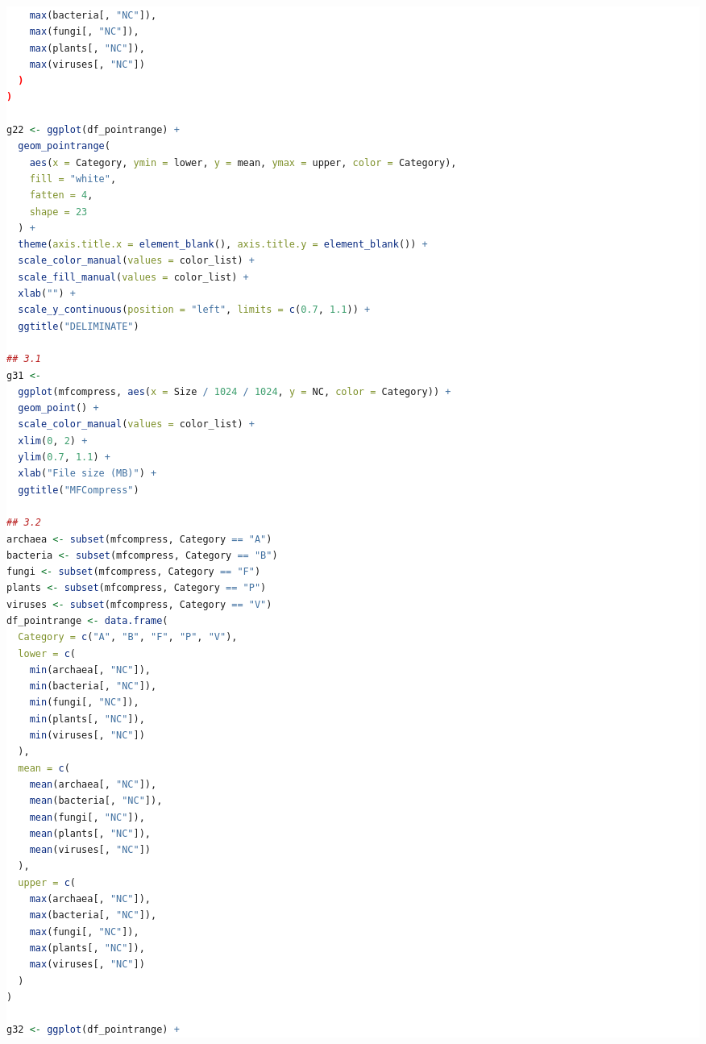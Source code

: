 ```r title="R"
    max(bacteria[, "NC"]),
    max(fungi[, "NC"]),
    max(plants[, "NC"]),
    max(viruses[, "NC"])
  )
)

g22 <- ggplot(df_pointrange) +
  geom_pointrange(
    aes(x = Category, ymin = lower, y = mean, ymax = upper, color = Category),
    fill = "white",
    fatten = 4,
    shape = 23
  ) +
  theme(axis.title.x = element_blank(), axis.title.y = element_blank()) +
  scale_color_manual(values = color_list) +
  scale_fill_manual(values = color_list) +
  xlab("") +
  scale_y_continuous(position = "left", limits = c(0.7, 1.1)) +
  ggtitle("DELIMINATE")

## 3.1
g31 <-
  ggplot(mfcompress, aes(x = Size / 1024 / 1024, y = NC, color = Category)) +
  geom_point() +
  scale_color_manual(values = color_list) +
  xlim(0, 2) +
  ylim(0.7, 1.1) +
  xlab("File size (MB)") +
  ggtitle("MFCompress")

## 3.2
archaea <- subset(mfcompress, Category == "A")
bacteria <- subset(mfcompress, Category == "B")
fungi <- subset(mfcompress, Category == "F")
plants <- subset(mfcompress, Category == "P")
viruses <- subset(mfcompress, Category == "V")
df_pointrange <- data.frame(
  Category = c("A", "B", "F", "P", "V"),
  lower = c(
    min(archaea[, "NC"]),
    min(bacteria[, "NC"]),
    min(fungi[, "NC"]),
    min(plants[, "NC"]),
    min(viruses[, "NC"])
  ),
  mean = c(
    mean(archaea[, "NC"]),
    mean(bacteria[, "NC"]),
    mean(fungi[, "NC"]),
    mean(plants[, "NC"]),
    mean(viruses[, "NC"])
  ),
  upper = c(
    max(archaea[, "NC"]),
    max(bacteria[, "NC"]),
    max(fungi[, "NC"]),
    max(plants[, "NC"]),
    max(viruses[, "NC"])
  )
)

g32 <- ggplot(df_pointrange) +
```